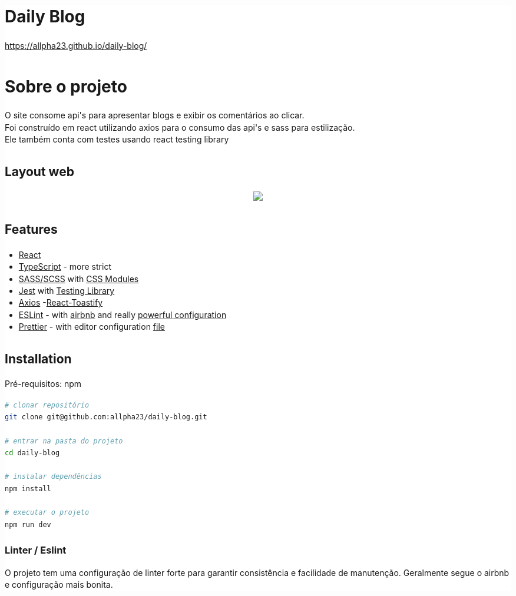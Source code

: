# Daily Blog
https://allpha23.github.io/daily-blog/

# Sobre o projeto


O site consome api's para apresentar blogs e exibir os comentários ao clicar.
<br>
Foi construído em react utilizando axios para o consumo das api's e sass para estilização.
<br>
Ele também conta com testes usando react testing library

## Layout web
<div align="center">
  <img width="80%" src="https://github.com/allpha23/assets/raw/main/daily-blog/daily-blog.gif">
</div>


## Features

- [React](https://reactjs.org/)
- [TypeScript](https://www.typescriptlang.org/) - more strict
- [SASS/SCSS](https://sass-lang.com/) with [CSS Modules](https://github.com/css-modules/css-modules)
- [Jest](https://jestjs.io/) with [Testing Library](https://testing-library.com/docs/react-testing-library/intro/)
- [Axios](https://axios-http.com/ptbr/docs/intro)
-[React-Toastify](https://fkhadra.github.io/react-toastify/introduction)
- [ESLint](https://tailwindcss.com/) - with [airbnb](https://github.com/airbnb/javascript) and really [powerful configuration](./.eslintrc)
- [Prettier](https://prettier.io/) - with editor configuration [file](./.vscode/settings.json)

## Installation

Pré-requisitos: npm

```bash
# clonar repositório
git clone git@github.com:allpha23/daily-blog.git

# entrar na pasta do projeto
cd daily-blog

# instalar dependências
npm install

# executar o projeto
npm run dev
```

### Linter / Eslint

O projeto tem uma configuração de linter forte para garantir consistência e facilidade de manutenção. Geralmente segue o airbnb e configuração mais bonita.